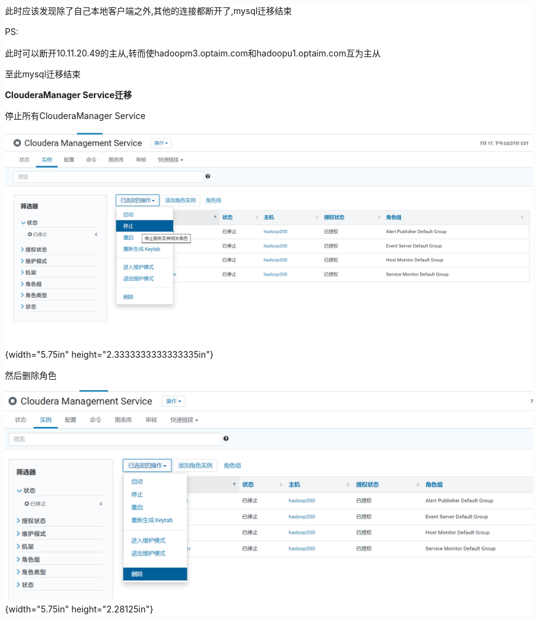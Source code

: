 此时应该发现除了自己本地客户端之外,其他的连接都断开了,mysql迁移结束

PS:

此时可以断开10.11.20.49的主从,转而使hadoopm3.optaim.com和hadoopu1.optaim.com互为主从

至此mysql迁移结束

**ClouderaManager Service迁移**

停止所有ClouderaManager Service

![](hadoop集群关键角色迁移.assert/image11.png){width="5.75in"
height="2.3333333333333335in"}

然后删除角色

![](hadoop集群关键角色迁移.assert/image12.png){width="5.75in"
height="2.28125in"}
